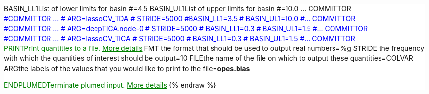  <span class="plumedtooltip">BASIN_LL1<span class="right">List of lower limits for basin #<i></i></span></span>=4.5
 <span class="plumedtooltip">BASIN_UL1<span class="right">List of upper limits for basin #<i></i></span></span>=10.0
... COMMITTOR
<br/><span style="color:blue" class="comment">#COMMITTOR ...</span>
<span style="color:blue" class="comment"># ARG=lassoCV_TDA</span>
<span style="color:blue" class="comment"># STRIDE=5000</span>
<span style="color:blue" class="comment">#BASIN_LL1=3.5 </span>
<span style="color:blue" class="comment"># BASIN_UL1=10.0</span>
<span style="color:blue" class="comment">#... COMMITTOR</span>
<br/><span style="color:blue" class="comment">#COMMITTOR ...</span>
<span style="color:blue" class="comment"># ARG=deepTICA.node-0</span>
<span style="color:blue" class="comment"># STRIDE=5000</span>
<span style="color:blue" class="comment"># BASIN_LL1=0.3 </span>
<span style="color:blue" class="comment"># BASIN_UL1=1.5 </span>
<span style="color:blue" class="comment">#... COMMITTOR</span>
<br/><span style="color:blue" class="comment">#COMMITTOR ...</span>
<span style="color:blue" class="comment"># ARG=lassoCV_TICA</span>
<span style="color:blue" class="comment"># STRIDE=5000</span>
<span style="color:blue" class="comment"># BASIN_LL1=0.3 </span>
<span style="color:blue" class="comment"># BASIN_UL1=1.5 </span>
<span style="color:blue" class="comment">#... COMMITTOR</span>
<br/><span class="plumedtooltip" style="color:green">PRINT<span class="right">Print quantities to a file. <a href="https://www.plumed.org/doc-master/user-doc/html/PRINT" style="color:green">More details</a><i></i></span></span> <span class="plumedtooltip">FMT<span class="right"> the format that should be used to output real numbers<i></i></span></span>=%g <span class="plumedtooltip">STRIDE<span class="right"> the frequency with which the quantities of interest should be output<i></i></span></span>=10 <span class="plumedtooltip">FILE<span class="right">the name of the file on which to output these quantities<i></i></span></span>=COLVAR <span class="plumedtooltip">ARG<span class="right">the labels of the values that you would like to print to the file<i></i></span></span>=<b name="data/Alanine_dipeptide/OPES_Flooding/plumed_kinetics.datopes">opes.bias</b>

<span class="plumedtooltip" style="color:green">ENDPLUMED<span class="right">Terminate plumed input. <a href="https://www.plumed.org/doc-master/user-doc/html/ENDPLUMED" style="color:green">More details</a><i></i></span></span><span style="color:blue" class="comment">
</span></pre>
{% endraw %}
